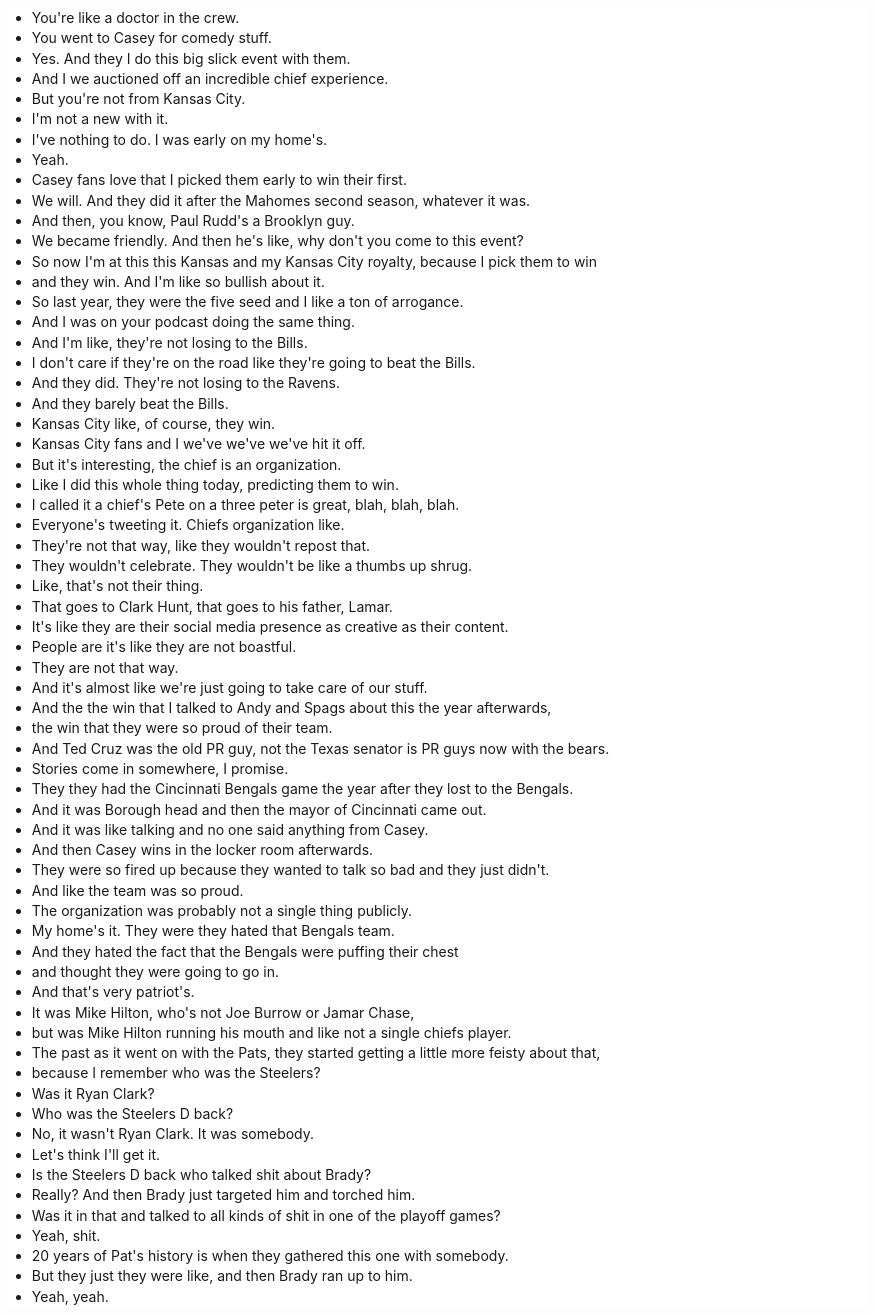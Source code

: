 *  You're like a doctor in the crew.
*  You went to Casey for comedy stuff.
*  Yes. And they I do this big slick event with them.
*  And I we auctioned off an incredible chief experience.
*  But you're not from Kansas City.
*  I'm not a new with it.
*  I've nothing to do. I was early on my home's.
*  Yeah.
*  Casey fans love that I picked them early to win their first.
*  We will. And they did it after the Mahomes second season, whatever it was.
*  And then, you know, Paul Rudd's a Brooklyn guy.
*  We became friendly. And then he's like, why don't you come to this event?
*  So now I'm at this this Kansas and my Kansas City royalty, because I pick them to win
*  and they win. And I'm like so bullish about it.
*  So last year, they were the five seed and I like a ton of arrogance.
*  And I was on your podcast doing the same thing.
*  And I'm like, they're not losing to the Bills.
*  I don't care if they're on the road like they're going to beat the Bills.
*  And they did. They're not losing to the Ravens.
*  And they barely beat the Bills.
*  Kansas City like, of course, they win.
*  Kansas City fans and I we've we've we've hit it off.
*  But it's interesting, the chief is an organization.
*  Like I did this whole thing today, predicting them to win.
*  I called it a chief's Pete on a three peter is great, blah, blah, blah.
*  Everyone's tweeting it. Chiefs organization like.
*  They're not that way, like they wouldn't repost that.
*  They wouldn't celebrate. They wouldn't be like a thumbs up shrug.
*  Like, that's not their thing.
*  That goes to Clark Hunt, that goes to his father, Lamar.
*  It's like they are their social media presence as creative as their content.
*  People are it's like they are not boastful.
*  They are not that way.
*  And it's almost like we're just going to take care of our stuff.
*  And the the win that I talked to Andy and Spags about this the year afterwards,
*  the win that they were so proud of their team.
*  And Ted Cruz was the old PR guy, not the Texas senator is PR guys now with the bears.
*  Stories come in somewhere, I promise.
*  They they had the Cincinnati Bengals game the year after they lost to the Bengals.
*  And it was Borough head and then the mayor of Cincinnati came out.
*  And it was like talking and no one said anything from Casey.
*  And then Casey wins in the locker room afterwards.
*  They were so fired up because they wanted to talk so bad and they just didn't.
*  And like the team was so proud.
*  The organization was probably not a single thing publicly.
*  My home's it. They were they hated that Bengals team.
*  And they hated the fact that the Bengals were puffing their chest
*  and thought they were going to go in.
*  And that's very patriot's.
*  It was Mike Hilton, who's not Joe Burrow or Jamar Chase,
*  but was Mike Hilton running his mouth and like not a single chiefs player.
*  The past as it went on with the Pats, they started getting a little more feisty about that,
*  because I remember who was the Steelers?
*  Was it Ryan Clark?
*  Who was the Steelers D back?
*  No, it wasn't Ryan Clark. It was somebody.
*  Let's think I'll get it.
*  Is the Steelers D back who talked shit about Brady?
*  Really? And then Brady just targeted him and torched him.
*  Was it in that and talked to all kinds of shit in one of the playoff games?
*  Yeah, shit.
*  20 years of Pat's history is when they gathered this one with somebody.
*  But they just they were like, and then Brady ran up to him.
*  Yeah, yeah.
